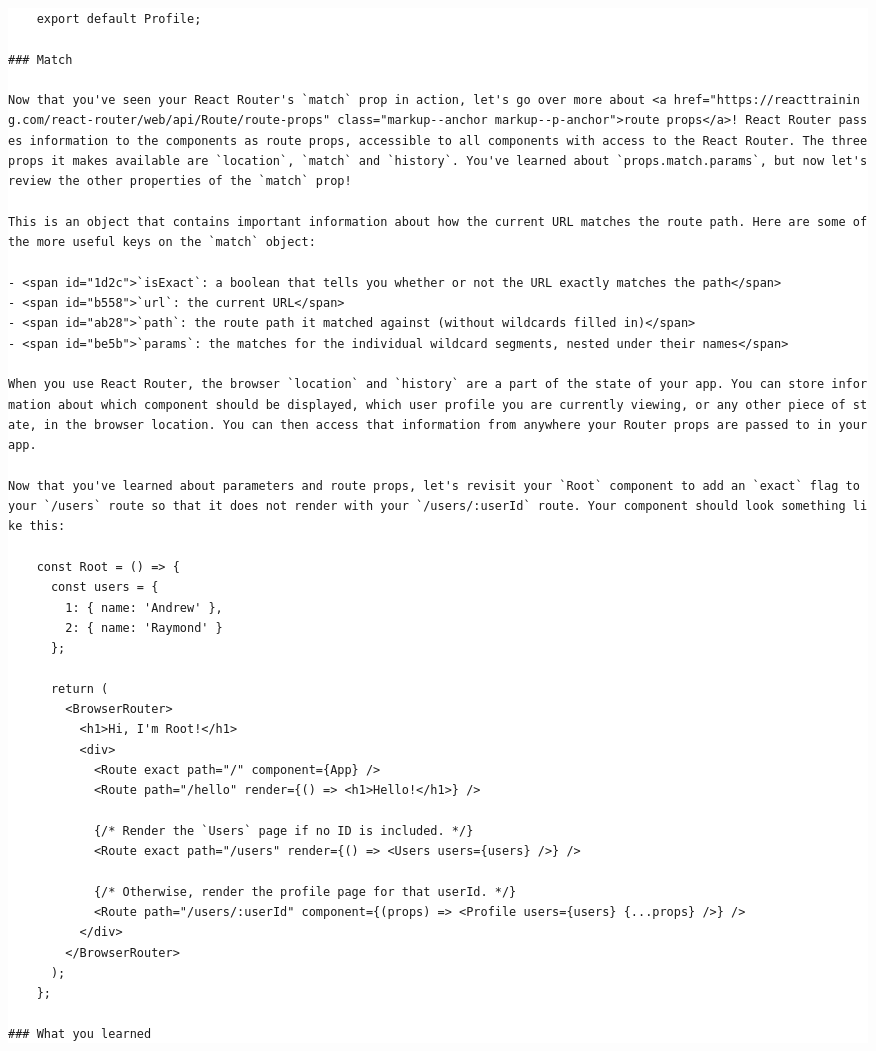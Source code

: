         export default Profile;

    ### Match

    Now that you've seen your React Router's `match` prop in action, let's go over more about <a href="https://reacttraining.com/react-router/web/api/Route/route-props" class="markup--anchor markup--p-anchor">route props</a>! React Router passes information to the components as route props, accessible to all components with access to the React Router. The three props it makes available are `location`, `match` and `history`. You've learned about `props.match.params`, but now let's review the other properties of the `match` prop!

    This is an object that contains important information about how the current URL matches the route path. Here are some of the more useful keys on the `match` object:

    - <span id="1d2c">`isExact`: a boolean that tells you whether or not the URL exactly matches the path</span>
    - <span id="b558">`url`: the current URL</span>
    - <span id="ab28">`path`: the route path it matched against (without wildcards filled in)</span>
    - <span id="be5b">`params`: the matches for the individual wildcard segments, nested under their names</span>

    When you use React Router, the browser `location` and `history` are a part of the state of your app. You can store information about which component should be displayed, which user profile you are currently viewing, or any other piece of state, in the browser location. You can then access that information from anywhere your Router props are passed to in your app.

    Now that you've learned about parameters and route props, let's revisit your `Root` component to add an `exact` flag to your `/users` route so that it does not render with your `/users/:userId` route. Your component should look something like this:

        const Root = () => {
          const users = {
            1: { name: 'Andrew' },
            2: { name: 'Raymond' }
          };

          return (
            <BrowserRouter>
              <h1>Hi, I'm Root!</h1>
              <div>
                <Route exact path="/" component={App} />
                <Route path="/hello" render={() => <h1>Hello!</h1>} />

                {/* Render the `Users` page if no ID is included. */}
                <Route exact path="/users" render={() => <Users users={users} />} />

                {/* Otherwise, render the profile page for that userId. */}
                <Route path="/users/:userId" component={(props) => <Profile users={users} {...props} />} />
              </div>
            </BrowserRouter>
          );
        };

    ### What you learned
